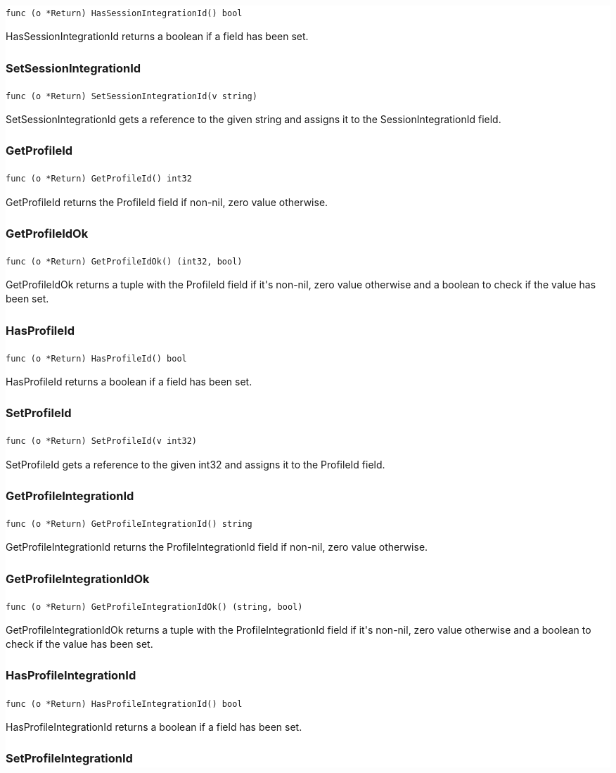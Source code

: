 `func (o *Return) HasSessionIntegrationId() bool`

HasSessionIntegrationId returns a boolean if a field has been set.

### SetSessionIntegrationId

`func (o *Return) SetSessionIntegrationId(v string)`

SetSessionIntegrationId gets a reference to the given string and assigns it to the SessionIntegrationId field.

### GetProfileId

`func (o *Return) GetProfileId() int32`

GetProfileId returns the ProfileId field if non-nil, zero value otherwise.

### GetProfileIdOk

`func (o *Return) GetProfileIdOk() (int32, bool)`

GetProfileIdOk returns a tuple with the ProfileId field if it's non-nil, zero value otherwise
and a boolean to check if the value has been set.

### HasProfileId

`func (o *Return) HasProfileId() bool`

HasProfileId returns a boolean if a field has been set.

### SetProfileId

`func (o *Return) SetProfileId(v int32)`

SetProfileId gets a reference to the given int32 and assigns it to the ProfileId field.

### GetProfileIntegrationId

`func (o *Return) GetProfileIntegrationId() string`

GetProfileIntegrationId returns the ProfileIntegrationId field if non-nil, zero value otherwise.

### GetProfileIntegrationIdOk

`func (o *Return) GetProfileIntegrationIdOk() (string, bool)`

GetProfileIntegrationIdOk returns a tuple with the ProfileIntegrationId field if it's non-nil, zero value otherwise
and a boolean to check if the value has been set.

### HasProfileIntegrationId

`func (o *Return) HasProfileIntegrationId() bool`

HasProfileIntegrationId returns a boolean if a field has been set.

### SetProfileIntegrationId
